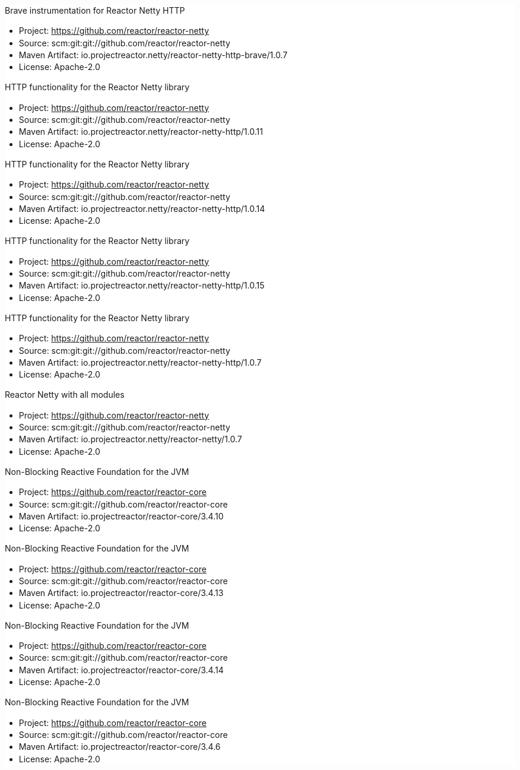 Brave instrumentation for Reactor Netty HTTP
* Project: https://github.com/reactor/reactor-netty
* Source: scm:git:git://github.com/reactor/reactor-netty
* Maven Artifact: io.projectreactor.netty/reactor-netty-http-brave/1.0.7
* License: Apache-2.0

HTTP functionality for the Reactor Netty library
* Project: https://github.com/reactor/reactor-netty
* Source: scm:git:git://github.com/reactor/reactor-netty
* Maven Artifact: io.projectreactor.netty/reactor-netty-http/1.0.11
* License: Apache-2.0

HTTP functionality for the Reactor Netty library
* Project: https://github.com/reactor/reactor-netty
* Source: scm:git:git://github.com/reactor/reactor-netty
* Maven Artifact: io.projectreactor.netty/reactor-netty-http/1.0.14
* License: Apache-2.0

HTTP functionality for the Reactor Netty library
* Project: https://github.com/reactor/reactor-netty
* Source: scm:git:git://github.com/reactor/reactor-netty
* Maven Artifact: io.projectreactor.netty/reactor-netty-http/1.0.15
* License: Apache-2.0

HTTP functionality for the Reactor Netty library
* Project: https://github.com/reactor/reactor-netty
* Source: scm:git:git://github.com/reactor/reactor-netty
* Maven Artifact: io.projectreactor.netty/reactor-netty-http/1.0.7
* License: Apache-2.0

Reactor Netty with all modules
* Project: https://github.com/reactor/reactor-netty
* Source: scm:git:git://github.com/reactor/reactor-netty
* Maven Artifact: io.projectreactor.netty/reactor-netty/1.0.7
* License: Apache-2.0

Non-Blocking Reactive Foundation for the JVM
* Project: https://github.com/reactor/reactor-core
* Source: scm:git:git://github.com/reactor/reactor-core
* Maven Artifact: io.projectreactor/reactor-core/3.4.10
* License: Apache-2.0

Non-Blocking Reactive Foundation for the JVM
* Project: https://github.com/reactor/reactor-core
* Source: scm:git:git://github.com/reactor/reactor-core
* Maven Artifact: io.projectreactor/reactor-core/3.4.13
* License: Apache-2.0

Non-Blocking Reactive Foundation for the JVM
* Project: https://github.com/reactor/reactor-core
* Source: scm:git:git://github.com/reactor/reactor-core
* Maven Artifact: io.projectreactor/reactor-core/3.4.14
* License: Apache-2.0

Non-Blocking Reactive Foundation for the JVM
* Project: https://github.com/reactor/reactor-core
* Source: scm:git:git://github.com/reactor/reactor-core
* Maven Artifact: io.projectreactor/reactor-core/3.4.6
* License: Apache-2.0
